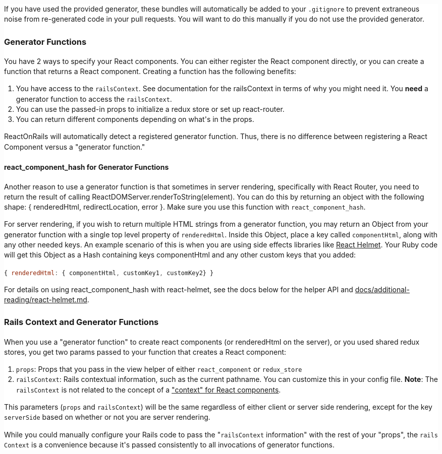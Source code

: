 If you have used the provided generator, these bundles will automatically be added to your `.gitignore` to prevent extraneous noise from re-generated code in your pull requests. You will want to do this manually if you do not use the provided generator.

### Generator Functions

You have 2 ways to specify your React components. You can either register the React component directly, or you can create a function that returns a React component. Creating a function has the following benefits:

1. You have access to the `railsContext`. See documentation for the railsContext in terms of why you might need it. You **need** a generator function to access the `railsContext`.
2. You can use the passed-in props to initialize a redux store or set up react-router.
3. You can return different components depending on what's in the props.

ReactOnRails will automatically detect a registered generator function. Thus, there is no difference between registering a React Component versus a "generator function."

#### react_component_hash for Generator Functions

Another reason to use a generator function is that sometimes in server rendering, specifically with React Router, you need to return the result of calling ReactDOMServer.renderToString(element). You can do this by returning an object with the following shape: { renderedHtml, redirectLocation, error }. Make sure you use this function with `react_component_hash`. 

For server rendering, if you wish to return multiple HTML strings from a generator function, you may return an Object from your generator function with a single top level property of `renderedHtml`. Inside this Object, place a key called `componentHtml`, along with any other needed keys. An example scenario of this is when you are using side effects libraries like [React Helmet](https://github.com/nfl/react-helmet). Your Ruby code will get this Object as a Hash containing keys componentHtml and any other custom keys that you added:

```js
{ renderedHtml: { componentHtml, customKey1, customKey2} }
```

For details on using react_component_hash with react-helmet, see the docs below for the helper API and [docs/additional-reading/react-helmet.md](docs/additional-reading/react-helmet.md).

### Rails Context and Generator Functions

When you use a "generator function" to create react components (or renderedHtml on the server), or you used shared redux stores, you get two params passed to your function that creates a React component:

1. `props`: Props that you pass in the view helper of either `react_component` or `redux_store`
2. `railsContext`: Rails contextual information, such as the current pathname. You can customize this in your config file. **Note**: The `railsContext` is not related to the concept of a ["context" for React components](https://facebook.github.io/react/docs/context.html#how-to-use-context).

This parameters (`props` and `railsContext`) will be the same regardless of either client or server side rendering, except for the key `serverSide` based on whether or not you are server rendering.

While you could manually configure your Rails code to pass the "`railsContext` information" with the rest of your "props", the `railsContext` is a convenience because it's passed consistently to all invocations of generator functions.
